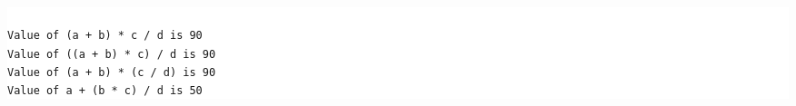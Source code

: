  
```

Value of (a + b) * c / d is 90
Value of ((a + b) * c) / d is 90
Value of (a + b) * (c / d) is 90
Value of a + (b * c) / d is 50

```
 

